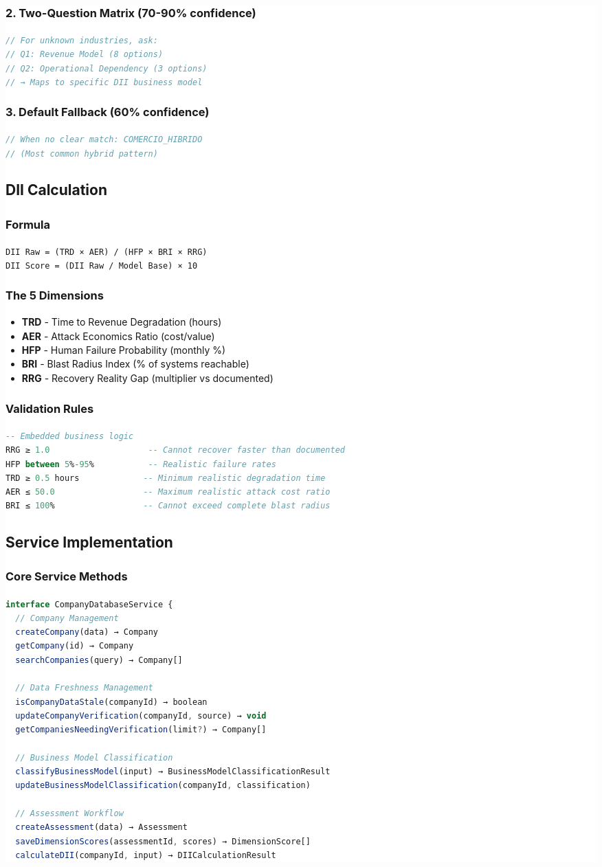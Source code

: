 ### 2. **Two-Question Matrix** (70-90% confidence)
```typescript
// For unknown industries, ask:
// Q1: Revenue Model (8 options)
// Q2: Operational Dependency (3 options)
// → Maps to specific DII business model
```

### 3. **Default Fallback** (60% confidence)
```typescript
// When no clear match: COMERCIO_HIBRIDO
// (Most common hybrid pattern)
```

## DII Calculation

### Formula
```
DII Raw = (TRD × AER) / (HFP × BRI × RRG)
DII Score = (DII Raw / Model Base) × 10
```

### The 5 Dimensions
- **TRD** - Time to Revenue Degradation (hours)
- **AER** - Attack Economics Ratio (cost/value)
- **HFP** - Human Failure Probability (monthly %)
- **BRI** - Blast Radius Index (% of systems reachable)
- **RRG** - Recovery Reality Gap (multiplier vs documented)

### Validation Rules
```sql
-- Embedded business logic
RRG ≥ 1.0                    -- Cannot recover faster than documented
HFP between 5%-95%           -- Realistic failure rates
TRD ≥ 0.5 hours             -- Minimum realistic degradation time
AER ≤ 50.0                  -- Maximum realistic attack cost ratio
BRI ≤ 100%                  -- Cannot exceed complete blast radius
```

## Service Implementation

### Core Service Methods
```typescript
interface CompanyDatabaseService {
  // Company Management
  createCompany(data) → Company
  getCompany(id) → Company
  searchCompanies(query) → Company[]
  
  // Data Freshness Management
  isCompanyDataStale(companyId) → boolean
  updateCompanyVerification(companyId, source) → void
  getCompaniesNeedingVerification(limit?) → Company[]
  
  // Business Model Classification
  classifyBusinessModel(input) → BusinessModelClassificationResult
  updateBusinessModelClassification(companyId, classification)
  
  // Assessment Workflow
  createAssessment(data) → Assessment
  saveDimensionScores(assessmentId, scores) → DimensionScore[]
  calculateDII(companyId, input) → DIICalculationResult
```